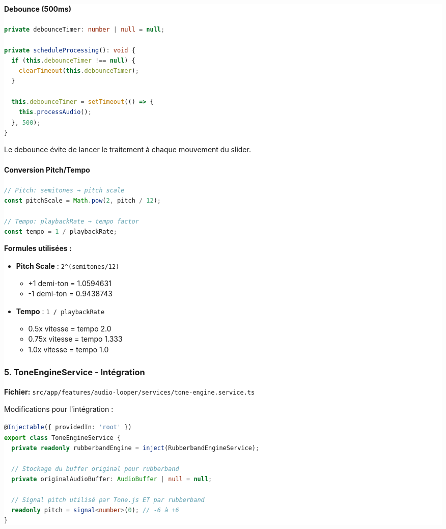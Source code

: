 #### Debounce (500ms)
```typescript
private debounceTimer: number | null = null;

private scheduleProcessing(): void {
  if (this.debounceTimer !== null) {
    clearTimeout(this.debounceTimer);
  }

  this.debounceTimer = setTimeout(() => {
    this.processAudio();
  }, 500);
}
```

Le debounce évite de lancer le traitement à chaque mouvement du slider.

#### Conversion Pitch/Tempo
```typescript
// Pitch: semitones → pitch scale
const pitchScale = Math.pow(2, pitch / 12);

// Tempo: playbackRate → tempo factor
const tempo = 1 / playbackRate;
```

**Formules utilisées :**
- **Pitch Scale** : `2^(semitones/12)`
  - +1 demi-ton = 1.0594631
  - -1 demi-ton = 0.9438743

- **Tempo** : `1 / playbackRate`
  - 0.5x vitesse = tempo 2.0
  - 0.75x vitesse = tempo 1.333
  - 1.0x vitesse = tempo 1.0

### 5. ToneEngineService - Intégration

**Fichier:** `src/app/features/audio-looper/services/tone-engine.service.ts`

Modifications pour l'intégration :

```typescript
@Injectable({ providedIn: 'root' })
export class ToneEngineService {
  private readonly rubberbandEngine = inject(RubberbandEngineService);

  // Stockage du buffer original pour rubberband
  private originalAudioBuffer: AudioBuffer | null = null;

  // Signal pitch utilisé par Tone.js ET par rubberband
  readonly pitch = signal<number>(0); // -6 à +6
}
```
